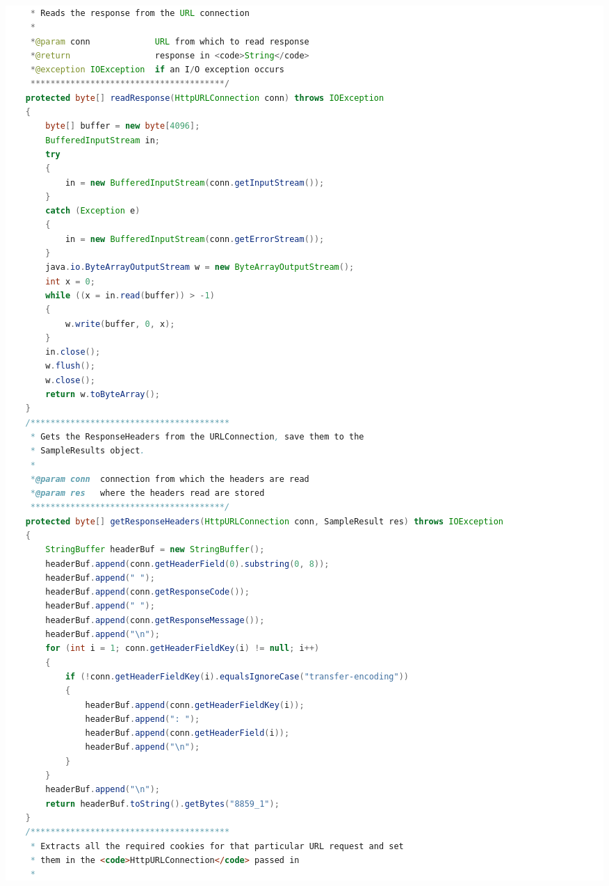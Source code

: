 ```java
     * Reads the response from the URL connection
     *
     *@param conn             URL from which to read response
     *@return                 response in <code>String</code>
     *@exception IOException  if an I/O exception occurs
     ***************************************/
    protected byte[] readResponse(HttpURLConnection conn) throws IOException
    {
        byte[] buffer = new byte[4096];
        BufferedInputStream in;
        try
        {
            in = new BufferedInputStream(conn.getInputStream());
        }
        catch (Exception e)
        {
            in = new BufferedInputStream(conn.getErrorStream());
        }
        java.io.ByteArrayOutputStream w = new ByteArrayOutputStream();
        int x = 0;
        while ((x = in.read(buffer)) > -1)
        {
            w.write(buffer, 0, x);
        }
        in.close();
        w.flush();
        w.close();
        return w.toByteArray();
    }
    /****************************************
     * Gets the ResponseHeaders from the URLConnection, save them to the
     * SampleResults object.
     *
     *@param conn  connection from which the headers are read
     *@param res   where the headers read are stored
     ***************************************/
    protected byte[] getResponseHeaders(HttpURLConnection conn, SampleResult res) throws IOException
    {
        StringBuffer headerBuf = new StringBuffer();
        headerBuf.append(conn.getHeaderField(0).substring(0, 8));
        headerBuf.append(" ");
        headerBuf.append(conn.getResponseCode());
        headerBuf.append(" ");
        headerBuf.append(conn.getResponseMessage());
        headerBuf.append("\n");
        for (int i = 1; conn.getHeaderFieldKey(i) != null; i++)
        {
            if (!conn.getHeaderFieldKey(i).equalsIgnoreCase("transfer-encoding"))
            {
                headerBuf.append(conn.getHeaderFieldKey(i));
                headerBuf.append(": ");
                headerBuf.append(conn.getHeaderField(i));
                headerBuf.append("\n");
            }
        }
        headerBuf.append("\n");
        return headerBuf.toString().getBytes("8859_1");
    }
    /****************************************
     * Extracts all the required cookies for that particular URL request and set
     * them in the <code>HttpURLConnection</code> passed in
     *
```